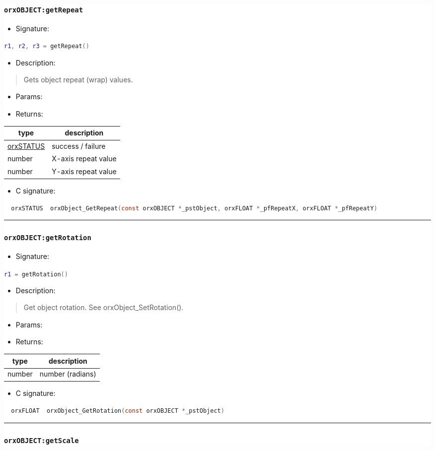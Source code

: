 
### **`orxOBJECT:getRepeat`**

* Signature:

```lua
r1, r2, r3 = getRepeat()
```

* Description:

> Gets object repeat \(wrap\) values.

* Params:

* Returns:

type | description 
--- | ---
[orxSTATUS](../enums.md#orxstatus)  | success / failure
number | X-axis repeat value
number | Y-axis repeat value

* C signature:

```c
  orxSTATUS  orxObject_GetRepeat(const orxOBJECT *_pstObject, orxFLOAT *_pfRepeatX, orxFLOAT *_pfRepeatY)
```

---

### **`orxOBJECT:getRotation`**

* Signature:

```lua
r1 = getRotation()
```

* Description:

> Get object rotation. See orxObject_SetRotation\(\).

* Params:

* Returns:

type | description 
--- | ---
number | number \(radians\)

* C signature:

```c
  orxFLOAT  orxObject_GetRotation(const orxOBJECT *_pstObject)
```

---

### **`orxOBJECT:getScale`**
